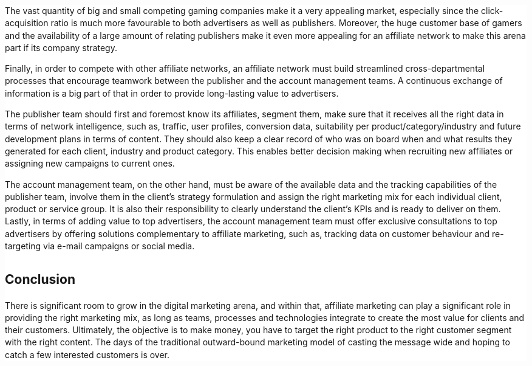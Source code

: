 The vast quantity of big and small competing gaming companies make it a very appealing market, especially since the click-acquisition ratio is much more favourable to both advertisers as well as publishers. Moreover, the huge customer base of gamers and the availability of a large amount of relating publishers make it even more appealing for an affiliate network to make this arena part if its company strategy.

Finally, in order to compete with other affiliate networks, an affiliate network must build streamlined cross-departmental processes that encourage teamwork between the publisher and the account management teams. A continuous exchange of information is a big part of that in order to provide long-lasting value to advertisers.

The publisher team should first and foremost know its affiliates, segment them, make sure that it receives all the right data in terms of network intelligence, such as, traffic, user profiles, conversion data, suitability per product/category/industry and future development plans in terms of content. They should also keep a clear record of who was on board when and what results they generated for each client, industry and product category. This enables better decision making when recruiting new affiliates or assigning new campaigns to current ones.

The account management team, on the other hand, must be aware of the available data and the tracking capabilities of the publisher team, involve them in the client’s strategy formulation and assign the right marketing mix for each individual client, product or service group. It is also their responsibility to clearly understand the client’s KPIs and is ready to deliver on them. Lastly, in terms of adding value to top advertisers, the account management team must offer exclusive consultations to top advertisers by offering solutions complementary to affiliate marketing, such as, tracking data on customer behaviour and re-targeting via e-mail campaigns or social media.

## Conclusion

There is significant room to grow in the digital marketing arena, and within that, affiliate marketing can play a significant role in providing the right marketing mix, as long as teams, processes and technologies integrate to create the most value for clients and their customers. Ultimately, the objective is to make money, you have to target the right product to the right customer segment with the right content. The days of the traditional outward-bound marketing model of casting the message wide and hoping to catch a few interested customers is over.
 
